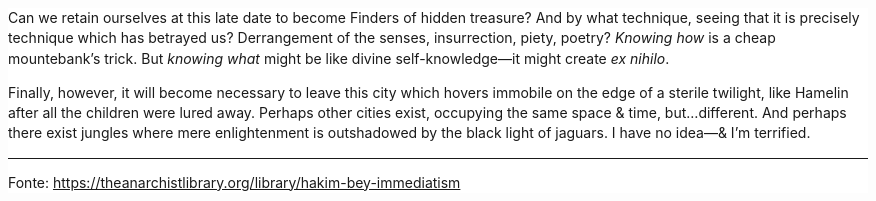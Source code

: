 Can we retain ourselves at this late date to become Finders of hidden treasure? And by what technique, seeing that it is precisely technique which has betrayed us? Derrangement of the senses, insurrection, piety, poetry? _Knowing how_ is a cheap mountebank’s trick. But _knowing what_ might be like divine self-knowledge—it might create _ex nihilo_.

Finally, however, it will become necessary to leave this city which hovers immobile on the edge of a sterile twilight, like Hamelin after all the children were lured away. Perhaps other cities exist, occupying the same space & time, but…different. And perhaps there exist jungles where mere enlightenment is outshadowed by the black light of jaguars. I have no idea—& I’m terrified.

---
Fonte: https://theanarchistlibrary.org/library/hakim-bey-immediatism